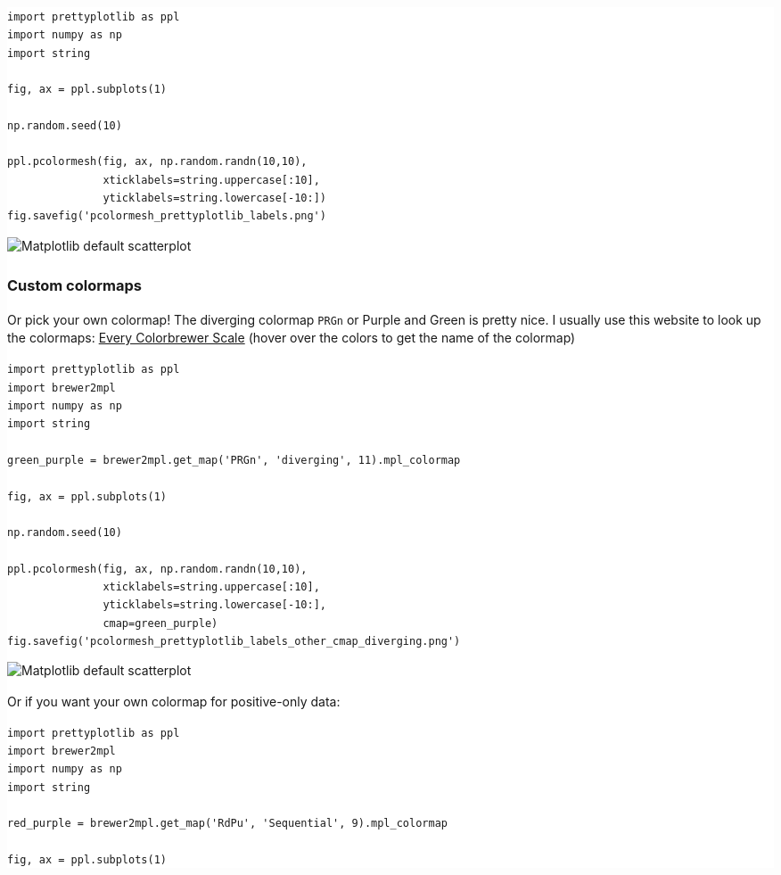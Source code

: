     import prettyplotlib as ppl
    import numpy as np
    import string

    fig, ax = ppl.subplots(1)

    np.random.seed(10)

    ppl.pcolormesh(fig, ax, np.random.randn(10,10), 
                   xticklabels=string.uppercase[:10], 
                   yticklabels=string.lowercase[-10:])
    fig.savefig('pcolormesh_prettyplotlib_labels.png')

![Matplotlib default
scatterplot](https://raw.github.com/olgabot/prettyplotlib/master/ipython_notebooks/pcolormesh_prettyplotlib_labels.png)

### Custom colormaps

Or pick your own colormap! The diverging colormap `PRGn` or Purple and
Green is pretty nice. I usually use this website to look up the
colormaps: [Every Colorbrewer
Scale](http://bl.ocks.org/mbostock/5577023) (hover over the colors to
get the name of the colormap)

    import prettyplotlib as ppl
    import brewer2mpl
    import numpy as np
    import string

    green_purple = brewer2mpl.get_map('PRGn', 'diverging', 11).mpl_colormap

    fig, ax = ppl.subplots(1)

    np.random.seed(10)

    ppl.pcolormesh(fig, ax, np.random.randn(10,10), 
                   xticklabels=string.uppercase[:10], 
                   yticklabels=string.lowercase[-10:],
                   cmap=green_purple)
    fig.savefig('pcolormesh_prettyplotlib_labels_other_cmap_diverging.png')

![Matplotlib default
scatterplot](https://raw.github.com/olgabot/prettyplotlib/master/ipython_notebooks/pcolormesh_prettyplotlib_labels_other_cmap_diverging.png)

Or if you want your own colormap for positive-only data:

    import prettyplotlib as ppl
    import brewer2mpl
    import numpy as np
    import string

    red_purple = brewer2mpl.get_map('RdPu', 'Sequential', 9).mpl_colormap

    fig, ax = ppl.subplots(1)
